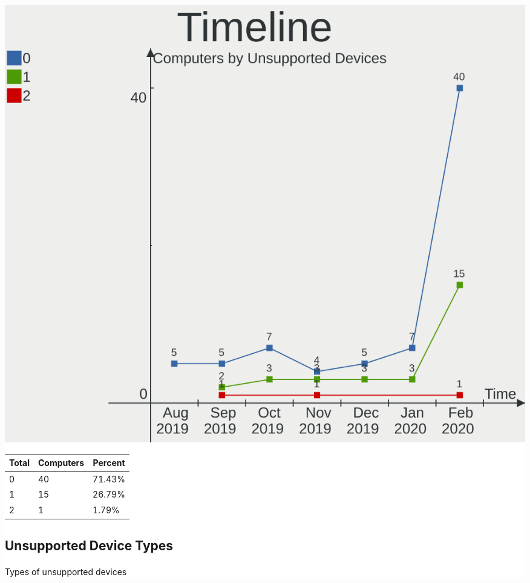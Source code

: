 ![Unsupported Devices](./images/line_chart/device_unsupported.svg)

| Total | Computers | Percent |
|-------|-----------|---------|
| 0     | 40        | 71.43%  |
| 1     | 15        | 26.79%  |
| 2     | 1         | 1.79%   |

Unsupported Device Types
------------------------

Types of unsupported devices
